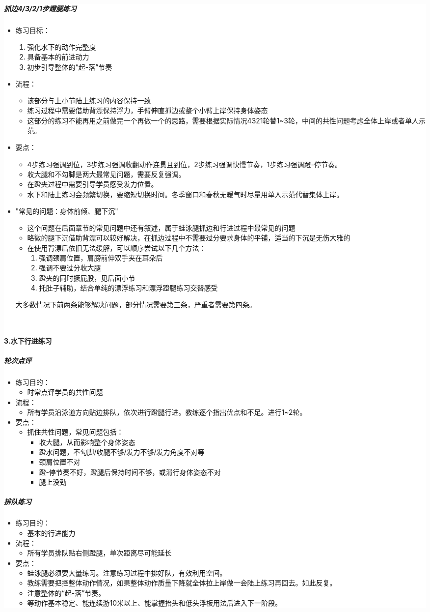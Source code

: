 ##### 抓边4/3/2/1步蹬腿练习

* 练习目标：

	1. 强化水下的动作完整度
	2. 具备基本的前进动力
	3. 初步引导整体的“起-落”节奏

* 流程：

	* 该部分与上小节陆上练习的内容保持一致
	* 练习过程中需要借助背漂保持浮力，手臂伸直抓边或整个小臂上岸保持身体姿态
	* 这部分的练习不能再用之前做完一个再做一个的思路，需要根据实际情况4321轮替1~3轮，中间的共性问题考虑全体上岸或者单人示范。

* 要点：

	* 4步练习强调到位，3步练习强调收翻动作连贯且到位，2步练习强调快慢节奏，1步练习强调蹬-停节奏。
	* 收大腿和不勾脚是两大最常见问题，需要反复强调。
	* 在蹬夹过程中需要引导学员感受发力位置。
	* 水下和陆上练习会频繁切换，要缩短切换时间。冬季窗口和春秋无暖气时尽量用单人示范代替集体上岸。

* "常见的问题：身体前倾、腿下沉"
	* 这个问题在后面章节的常见问题中还有叙述，属于蛙泳腿抓边和行进过程中最常见的问题
	* 略微的腿下沉借助背漂可以较好解决，在抓边过程中不需要过分要求身体的平铺，适当的下沉是无伤大雅的
	* 在使用背漂后依旧无法缓解，可以顺序尝试以下几个方法：
		1. 强调颈肩位置，肩膀前伸双手夹在耳朵后
		2. 强调不要过分收大腿
		3. 蹬夹的同时撅屁股，见后面小节
		4. 托肚子辅助，结合单纯的漂浮练习和漂浮蹬腿练习交替感受
	
	大多数情况下前两条能够解决问题，部分情况需要第三条，严重者需要第四条。


​    

#### 3.水下行进练习

##### 轮次点评

* 练习目的：
	* 时常点评学员的共性问题
* 流程：
	* 所有学员沿泳道方向贴边排队，依次进行蹬腿行进。教练逐个指出优点和不足。进行1~2轮。
* 要点：
	* 抓住共性问题，常见问题包括：
		* 收大腿，从而影响整个身体姿态
		* 蹬水问题，不勾脚/收腿不够/发力不够/发力角度不对等
		* 颈肩位置不对
		* 蹬-停节奏不好，蹬腿后保持时间不够，或滑行身体姿态不对
		* 腿上没劲

##### 排队练习

* 练习目的：
	* 基本的行进能力
* 流程：
	* 所有学员排队贴右侧蹬腿，单次距离尽可能延长
* 要点：
	* 蛙泳腿必须要大量练习。注意练习过程中排好队，有效利用空间。
	* 教练需要把控整体动作情况，如果整体动作质量下降就全体拉上岸做一会陆上练习再回去。如此反复。
	* 注意整体的“起-落”节奏。
	* 等动作基本稳定、能连续游10米以上、能掌握抬头和低头浮板用法后进入下一阶段。
